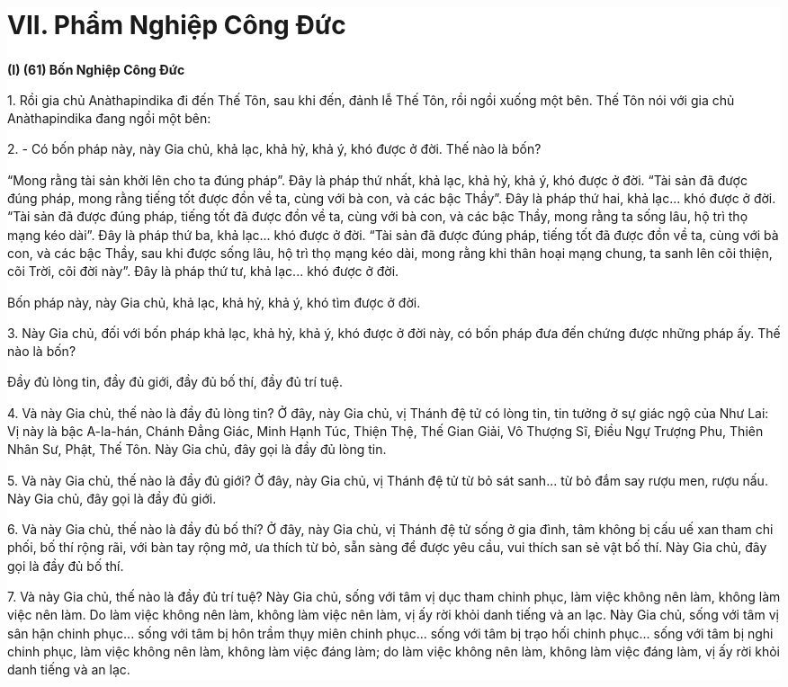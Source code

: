 # VII. Phẩm Nghiệp Công Ðức

**(I) (61) Bốn Nghiệp Công Ðức**

1\. Rồi gia chủ Anàthapindika đi đến Thế Tôn, sau khi đến, đảnh lễ Thế Tôn, rồi ngồi xuống một bên.
Thế Tôn nói với gia chủ Anàthapindika đang ngồi một bên:

2\. - Có bốn pháp này, này Gia chủ, khả lạc, khả hỷ, khả ý, khó được ở đời. Thế nào là bốn?

“Mong rằng tài sản khởi lên cho ta đúng pháp”. Ðây là pháp thứ nhất, khả lạc, khả hỷ, khả ý, khó được ở
đời. “Tài sản đã được đúng pháp, mong rằng tiếng tốt được đồn về ta, cùng với bà con, và các bậc
Thầy”. Ðây là pháp thứ hai, khả lạc... khó được ở đời. “Tài sản đã được đúng pháp, tiếng tốt đã được
đồn về ta, cùng với bà con, và các bậc Thầy, mong rằng ta sống lâu, hộ trì thọ mạng kéo dài”. Ðây là
pháp thứ ba, khả lạc... khó được ở đời. “Tài sản đã được đúng pháp, tiếng tốt đã được đồn về ta, cùng
với bà con, và các bậc Thầy, sau khi được sống lâu, hộ trì thọ mạng kéo dài, mong rằng khi thân hoại
mạng chung, ta sanh lên cõi thiện, cõi Trời, cõi đời này”. Ðây là pháp thứ tư, khả lạc... khó được ở đời.

Bốn pháp này, này Gia chủ, khả lạc, khả hỷ, khả ý, khó tìm được ở đời.

3\. Này Gia chủ, đối với bốn pháp khả lạc, khả hỷ, khả ý, khó được ở đời này, có bốn pháp đưa đến
chứng được những pháp ấy. Thế nào là bốn?

Ðầy đủ lòng tin, đầy đủ giới, đầy đủ bố thí, đầy đủ trí tuệ.

4\. Và này Gia chủ, thế nào là đầy đủ lòng tin? Ở đây, này Gia chủ, vị Thánh đệ tử có lòng tin, tin tưởng
ở sự giác ngộ của Như Lai: Vị này là bậc A-la-hán, Chánh Ðẳng Giác, Minh Hạnh Túc, Thiện Thệ, Thế
Gian Giải, Vô Thượng Sĩ, Ðiều Ngự Trượng Phu, Thiên Nhân Sư, Phật, Thế Tôn. Này Gia chủ, đây gọi
là đầy đủ lòng tin.

5\. Và này Gia chủ, thế nào là đầy đủ giới? Ở đây, này Gia chủ, vị Thánh đệ tử từ bỏ sát sanh... từ bỏ
đắm say rượu men, rượu nấu. Này Gia chủ, đây gọi là đầy đủ giới.

6\. Và này Gia chủ, thế nào là đầy đủ bố thí? Ở đây, này Gia chủ, vị Thánh đệ tử sống ở gia đình, tâm
không bị cấu uế xan tham chi phối, bố thí rộng rãi, với bàn tay rộng mở, ưa thích từ bỏ, sẵn sàng để
được yêu cầu, vui thích san sẻ vật bố thí. Này Gia chủ, đây gọi là đầy đủ bố thí.

7\. Và này Gia chủ, thế nào là đầy đủ trí tuệ? Này Gia chủ, sống với tâm vị dục tham chinh phục, làm
việc không nên làm, không làm việc nên làm. Do làm việc không nên làm, không làm việc nên làm, vị
ấy rời khỏi danh tiếng và an lạc. Này Gia chủ, sống với tâm vị sân hận chinh phục... sống với tâm bị hôn
trầm thụy miên chinh phục... sống với tâm bị trạo hối chinh phục... sống với tâm bị nghi chinh phục, làm
việc không nên làm, không làm việc đáng làm; do làm việc không nên làm, không làm việc đáng làm, vị
ấy rời khỏi danh tiếng và an lạc.
